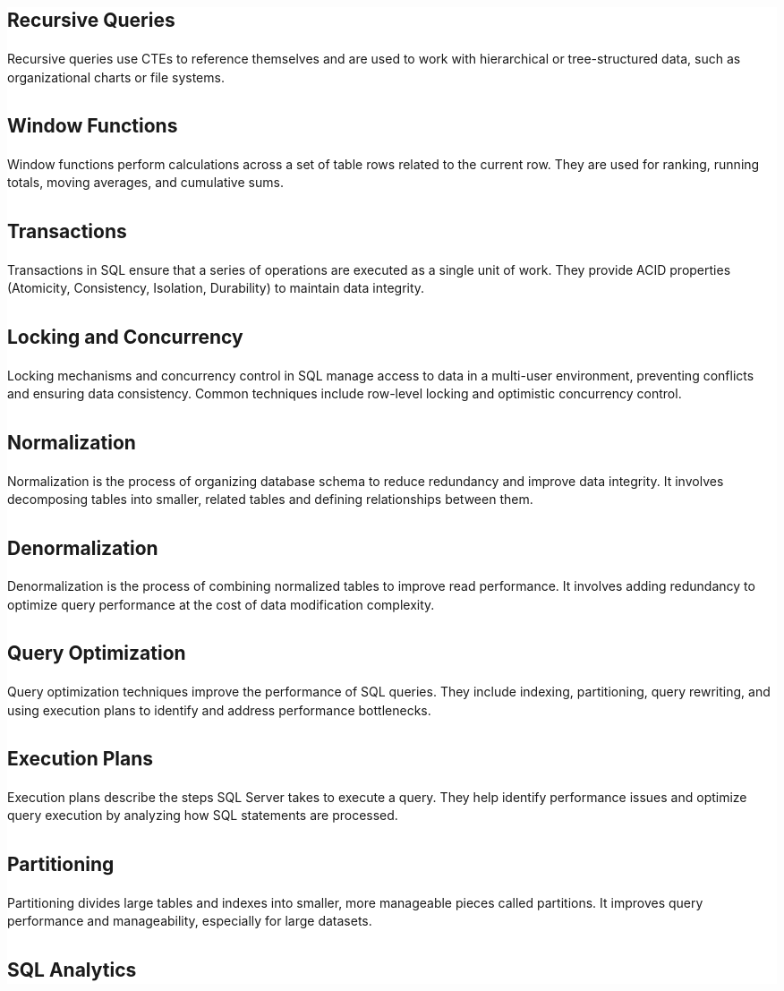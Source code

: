 ## Recursive Queries

Recursive queries use CTEs to reference themselves and are used to work with hierarchical or tree-structured data, such as organizational charts or file systems.

## Window Functions

Window functions perform calculations across a set of table rows related to the current row. They are used for ranking, running totals, moving averages, and cumulative sums.

## Transactions

Transactions in SQL ensure that a series of operations are executed as a single unit of work. They provide ACID properties (Atomicity, Consistency, Isolation, Durability) to maintain data integrity.

## Locking and Concurrency

Locking mechanisms and concurrency control in SQL manage access to data in a multi-user environment, preventing conflicts and ensuring data consistency. Common techniques include row-level locking and optimistic concurrency control.

## Normalization

Normalization is the process of organizing database schema to reduce redundancy and improve data integrity. It involves decomposing tables into smaller, related tables and defining relationships between them.

## Denormalization

Denormalization is the process of combining normalized tables to improve read performance. It involves adding redundancy to optimize query performance at the cost of data modification complexity.

## Query Optimization

Query optimization techniques improve the performance of SQL queries. They include indexing, partitioning, query rewriting, and using execution plans to identify and address performance bottlenecks.

## Execution Plans

Execution plans describe the steps SQL Server takes to execute a query. They help identify performance issues and optimize query execution by analyzing how SQL statements are processed.

## Partitioning

Partitioning divides large tables and indexes into smaller, more manageable pieces called partitions. It improves query performance and manageability, especially for large datasets.

## SQL Analytics
